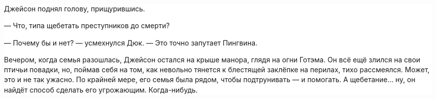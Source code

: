 Джейсон поднял голову, прищурившись.

— Что, типа щебетать преступников до смерти?

— Почему бы и нет? — усмехнулся Дюк. — Это точно запутает Пингвина.

Вечером, когда семья разошлась, Джейсон остался на крыше манора, глядя на огни Готэма. Он всё ещё злился на свои птичьи повадки, но, поймав себя на том, как невольно тянется к блестящей заклёпке на перилах, тихо рассмеялся. Может, это и не так ужасно. По крайней мере, его семья была рядом, чтобы подтрунивать — и помогать. А щебетание… ну, он найдёт способ сделать его угрожающим. Когда-нибудь.

